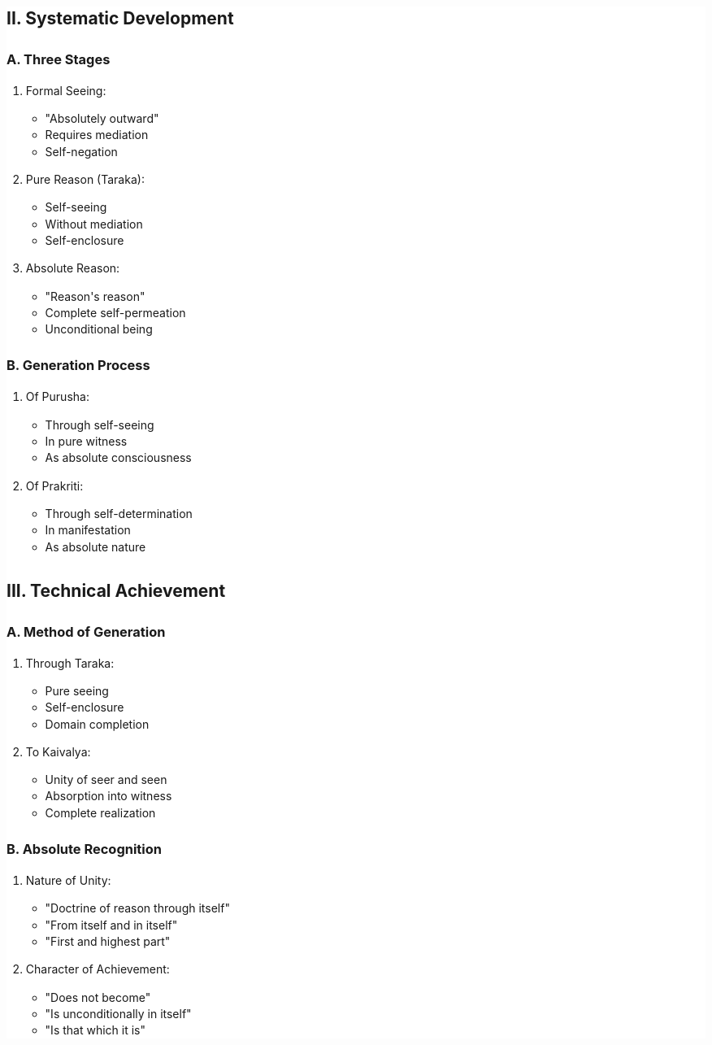## II. Systematic Development

### A. Three Stages
1. Formal Seeing:
   - "Absolutely outward"
   - Requires mediation
   - Self-negation

2. Pure Reason (Taraka):
   - Self-seeing
   - Without mediation
   - Self-enclosure

3. Absolute Reason:
   - "Reason's reason"
   - Complete self-permeation
   - Unconditional being

### B. Generation Process
1. Of Purusha:
   - Through self-seeing
   - In pure witness
   - As absolute consciousness

2. Of Prakriti:
   - Through self-determination
   - In manifestation
   - As absolute nature

## III. Technical Achievement

### A. Method of Generation
1. Through Taraka:
   - Pure seeing
   - Self-enclosure
   - Domain completion

2. To Kaivalya:
   - Unity of seer and seen
   - Absorption into witness
   - Complete realization

### B. Absolute Recognition
1. Nature of Unity:
   - "Doctrine of reason through itself"
   - "From itself and in itself"
   - "First and highest part"

2. Character of Achievement:
   - "Does not become"
   - "Is unconditionally in itself"
   - "Is that which it is"
